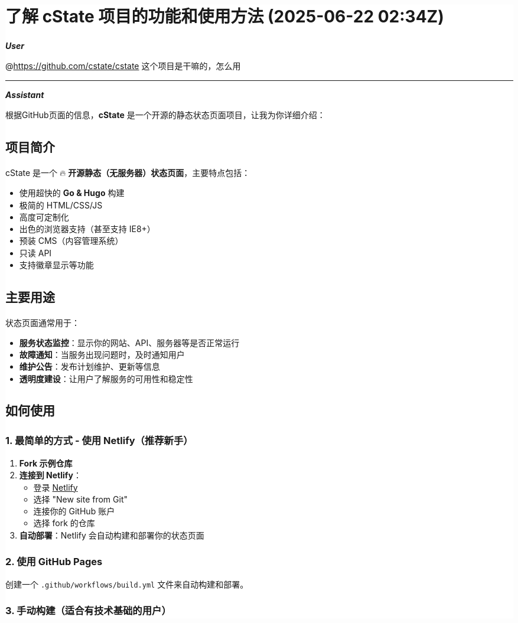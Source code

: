 

# 了解 cState 项目的功能和使用方法 (2025-06-22 02:34Z)

_**User**_

@https://github.com/cstate/cstate 这个项目是干嘛的，怎么用

---

_**Assistant**_

根据GitHub页面的信息，**cState** 是一个开源的静态状态页面项目，让我为你详细介绍：

## 项目简介

cState 是一个 🔥 **开源静态（无服务器）状态页面**，主要特点包括：

- 使用超快的 **Go & Hugo** 构建
- 极简的 HTML/CSS/JS
- 高度可定制化
- 出色的浏览器支持（甚至支持 IE8+）
- 预装 CMS（内容管理系统）
- 只读 API
- 支持徽章显示等功能

## 主要用途

状态页面通常用于：
- **服务状态监控**：显示你的网站、API、服务器等是否正常运行
- **故障通知**：当服务出现问题时，及时通知用户
- **维护公告**：发布计划维护、更新等信息
- **透明度建设**：让用户了解服务的可用性和稳定性

## 如何使用

### 1. 最简单的方式 - 使用 Netlify（推荐新手）

1. **Fork 示例仓库**
2. **连接到 Netlify**：
   - 登录 [Netlify](https://netlify.com)
   - 选择 "New site from Git"
   - 连接你的 GitHub 账户
   - 选择 fork 的仓库
3. **自动部署**：Netlify 会自动构建和部署你的状态页面

### 2. 使用 GitHub Pages

创建一个 `.github/workflows/build.yml` 文件来自动构建和部署。

### 3. 手动构建（适合有技术基础的用户）
